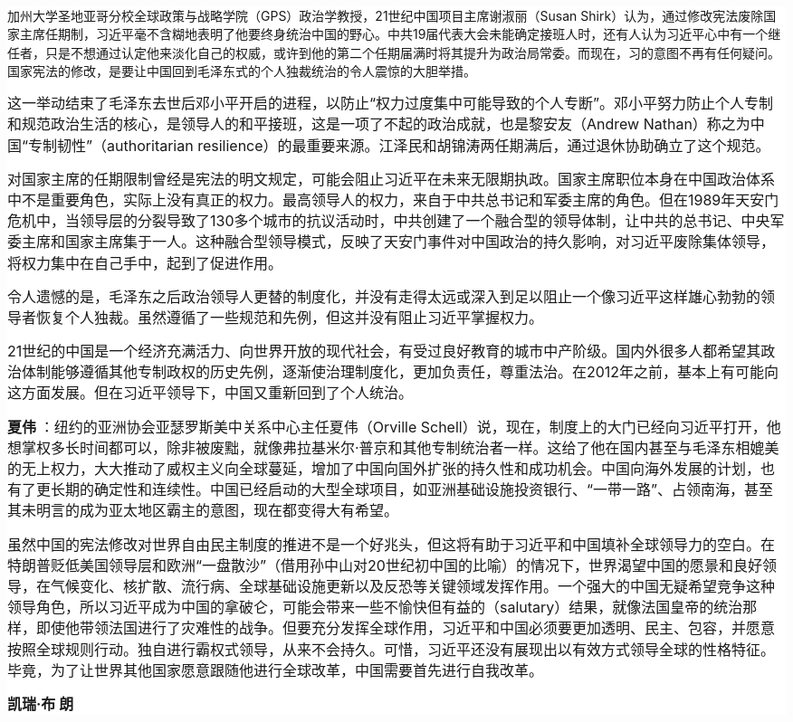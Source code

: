    加州大学圣地亚哥分校全球政策与战略学院（GPS）政治学教授，21世纪中国项目主席谢淑丽（Susan Shirk）认为，通过修改宪法废除国家主席任期制，习近平毫不含糊地表明了他要终身统治中国的野心。中共19届代表大会未能确定接班人时，还有人认为习近平心中有一个继任者，只是不想通过认定他来淡化自己的权威，或许到他的第二个任期届满时将其提升为政治局常委。而现在，习的意图不再有任何疑问。国家宪法的修改，是要让中国回到毛泽东式的个人独裁统治的令人震惊的大胆举措。
  </span>
</p>
<p>
<span style="font-size: 12pt;">
   这一举动结束了毛泽东去世后邓小平开启的进程，以防止“权力过度集中可能导致的个人专断”。邓小平努力防止个人专制和规范政治生活的核心，是领导人的和平接班，这是一项了不起的政治成就，也是黎安友（Andrew Nathan）称之为中国“专制韧性”（authoritarian resilience）的最重要来源。江泽民和胡锦涛两任期满后，通过退休协助确立了这个规范。
  </span>
</p>
<p>
<span style="font-size: 12pt;">
   对国家主席的任期限制曾经是宪法的明文规定，可能会阻止习近平在未来无限期执政。国家主席职位本身在中国政治体系中不是重要角色，实际上没有真正的权力。最高领导人的权力，来自于中共总书记和军委主席的角色。但在1989年天安门危机中，当领导层的分裂导致了130多个城市的抗议活动时，中共创建了一个融合型的领导体制，让中共的总书记、中央军委主席和国家主席集于一人。这种融合型领导模式，反映了天安门事件对中国政治的持久影响，对习近平废除集体领导，将权力集中在自己手中，起到了促进作用。
  </span>
</p>
<p>
<span style="font-size: 12pt;">
   令人遗憾的是，毛泽东之后政治领导人更替的制度化，并没有走得太远或深入到足以阻止一个像习近平这样雄心勃勃的领导者恢复个人独裁。虽然遵循了一些规范和先例，但这并没有阻止习近平掌握权力。
  </span>
</p>
<p>
<span style="font-size: 12pt;">
   21世纪的中国是一个经济充满活力、向世界开放的现代社会，有受过良好教育的城市中产阶级。国内外很多人都希望其政治体制能够遵循其他专制政权的历史先例，逐渐使治理制度化，更加负责任，尊重法治。在2012年之前，基本上有可能向这方面发展。但在习近平领导下，中国又重新回到了个人统治。
  </span>
</p>
<p>
</p>
<p>
<span style="font-size: 12pt;">
<strong>
<b>
     夏伟
    </b>
</strong>
   ：纽约的亚洲协会亚瑟罗斯美中关系中心主任夏伟（Orville Schell）说，现在，制度上的大门已经向习近平打开，他想掌权多长时间都可以，除非被废黜，就像弗拉基米尔·普京和其他专制统治者一样。这给了他在国内甚至与毛泽东相媲美的无上权力，大大推动了威权主义向全球蔓延，增加了中国向国外扩张的持久性和成功机会。中国向海外发展的计划，也有了更长期的确定性和连续性。中国已经启动的大型全球项目，如亚洲基础设施投资银行、“一带一路”、占领南海，甚至其未明言的成为亚太地区霸主的意图，现在都变得大有希望。
  </span>
</p>
<p>
<span style="font-size: 12pt;">
   虽然中国的宪法修改对世界自由民主制度的推进不是一个好兆头，但这将有助于习近平和中国填补全球领导力的空白。在特朗普贬低美国领导层和欧洲“一盘散沙”（借用孙中山对20世纪初中国的比喻）的情况下，世界渴望中国的愿景和良好领导，在气候变化、核扩散、流行病、全球基础设施更新以及反恐等关键领域发挥作用。一个强大的中国无疑希望竞争这种领导角色，所以习近平成为中国的拿破仑，可能会带来一些不愉快但有益的（salutary）结果，就像法国皇帝的统治那样，即使他带领法国进行了灾难性的战争。但要充分发挥全球作用，习近平和中国必须要更加透明、民主、包容，并愿意按照全球规则行动。独自进行霸权式领导，从来不会持久。可惜，习近平还没有展现出以有效方式领导全球的性格特征。毕竟，为了让世界其他国家愿意跟随他进行全球改革，中国需要首先进行自我改革。
  </span>
</p>
<p>
</p>
<p>
<span style="font-size: 12pt;">
<strong>
<b>
     凯瑞·布
    </b>
</strong>
<strong>
<b>
     朗
    </b>